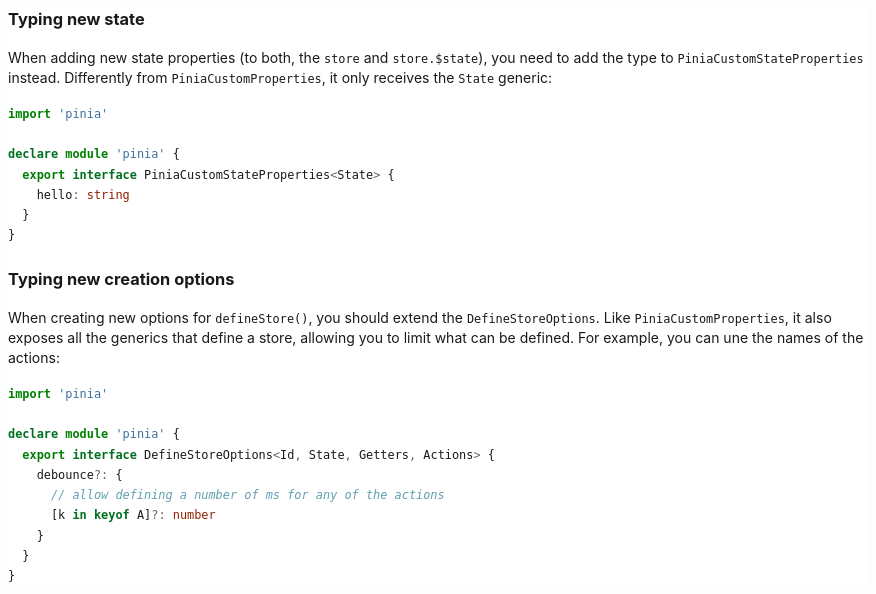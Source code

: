### Typing new state

When adding new state properties (to both, the `store` and `store.$state`), you need to add the type to `PiniaCustomStateProperties` instead. Differently from `PiniaCustomProperties`, it only receives the `State` generic:

```ts
import 'pinia'

declare module 'pinia' {
  export interface PiniaCustomStateProperties<State> {
    hello: string
  }
}
```

### Typing new creation options

When creating new options for `defineStore()`, you should extend the `DefineStoreOptions`. Like `PiniaCustomProperties`, it also exposes all the generics that define a store, allowing you to limit what can be defined. For example, you can une the names of the actions:

```ts
import 'pinia'

declare module 'pinia' {
  export interface DefineStoreOptions<Id, State, Getters, Actions> {
    debounce?: {
      // allow defining a number of ms for any of the actions
      [k in keyof A]?: number
    }
  }
}
```
